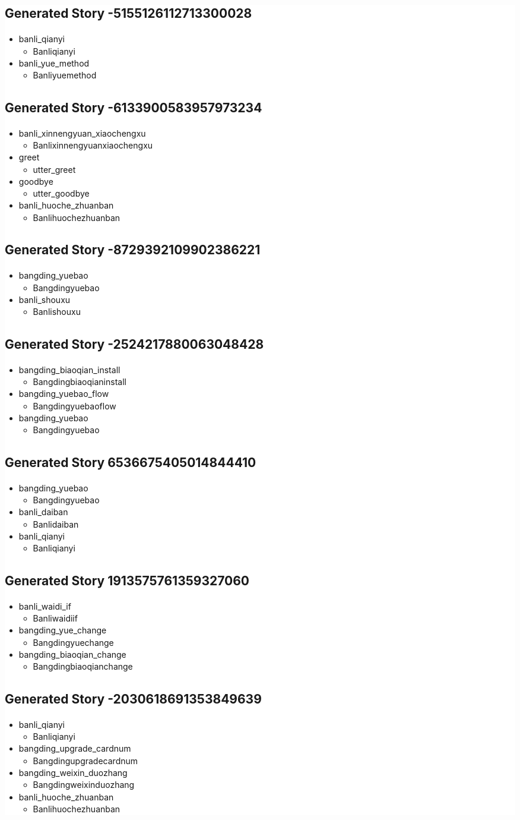 ## Generated Story -5155126112713300028
* banli_qianyi
    - Banliqianyi
* banli_yue_method
    - Banliyuemethod

## Generated Story -6133900583957973234
* banli_xinnengyuan_xiaochengxu
    - Banlixinnengyuanxiaochengxu
* greet
    - utter_greet
* goodbye
    - utter_goodbye
* banli_huoche_zhuanban
    - Banlihuochezhuanban

## Generated Story -8729392109902386221
* bangding_yuebao
    - Bangdingyuebao
* banli_shouxu
    - Banlishouxu

## Generated Story -2524217880063048428
* bangding_biaoqian_install
    - Bangdingbiaoqianinstall
* bangding_yuebao_flow
    - Bangdingyuebaoflow
* bangding_yuebao
    - Bangdingyuebao

## Generated Story 6536675405014844410
* bangding_yuebao
    - Bangdingyuebao
* banli_daiban
    - Banlidaiban
* banli_qianyi
    - Banliqianyi

## Generated Story 1913575761359327060
* banli_waidi_if
    - Banliwaidiif
* bangding_yue_change
    - Bangdingyuechange
* bangding_biaoqian_change
    - Bangdingbiaoqianchange

## Generated Story -2030618691353849639
* banli_qianyi
    - Banliqianyi
* bangding_upgrade_cardnum
    - Bangdingupgradecardnum
* bangding_weixin_duozhang
    - Bangdingweixinduozhang
* banli_huoche_zhuanban
    - Banlihuochezhuanban

